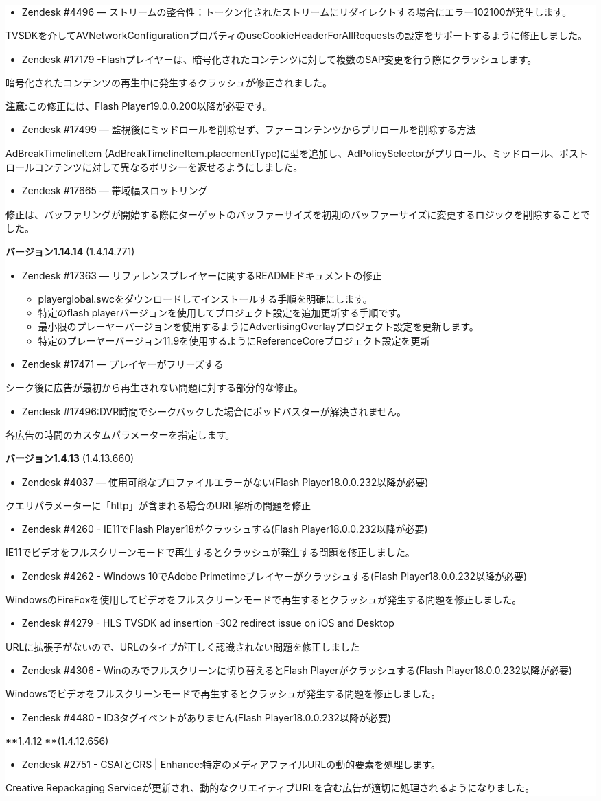 * Zendesk #4496 — ストリームの整合性：トークン化されたストリームにリダイレクトする場合にエラー102100が発生します。

TVSDKを介してAVNetworkConfigurationプロパティのuseCookieHeaderForAllRequestsの設定をサポートするように修正しました。

* Zendesk #17179 -Flashプレイヤーは、暗号化されたコンテンツに対して複数のSAP変更を行う際にクラッシュします。

暗号化されたコンテンツの再生中に発生するクラッシュが修正されました。

**注意**:この修正には、Flash Player19.0.0.200以降が必要です。

* Zendesk #17499 — 監視後にミッドロールを削除せず、ファーコンテンツからプリロールを削除する方法

AdBreakTimelineItem (AdBreakTimelineItem.placementType)に型を追加し、AdPolicySelectorがプリロール、ミッドロール、ポストロールコンテンツに対して異なるポリシーを返せるようにしました。

* Zendesk #17665 — 帯域幅スロットリング

修正は、バッファリングが開始する際にターゲットのバッファーサイズを初期のバッファーサイズに変更するロジックを削除することでした。

**バージョン1.14.14** (1.4.14.771)

* Zendesk #17363 — リファレンスプレイヤーに関するREADMEドキュメントの修正

   * playerglobal.swcをダウンロードしてインストールする手順を明確にします。
   * 特定のflash playerバージョンを使用してプロジェクト設定を追加更新する手順です。
   * 最小限のプレーヤーバージョンを使用するようにAdvertisingOverlayプロジェクト設定を更新します。
   * 特定のプレーヤーバージョン11.9を使用するようにReferenceCoreプロジェクト設定を更新

* Zendesk #17471 — プレイヤーがフリーズする

シーク後に広告が最初から再生されない問題に対する部分的な修正。

* Zendesk #17496:DVR時間でシークバックした場合にポッドバスターが解決されません。

各広告の時間のカスタムパラメーターを指定します。

**バージョン1.4.13** (1.4.13.660)

* Zendesk #4037 — 使用可能なプロファイルエラーがない(Flash Player18.0.0.232以降が必要)

クエリパラメーターに「http」が含まれる場合のURL解析の問題を修正

* Zendesk #4260 - IE11でFlash Player18がクラッシュする(Flash Player18.0.0.232以降が必要)

IE11でビデオをフルスクリーンモードで再生するとクラッシュが発生する問題を修正しました。

* Zendesk #4262 - Windows 10でAdobe Primetimeプレイヤーがクラッシュする(Flash Player18.0.0.232以降が必要)

WindowsのFireFoxを使用してビデオをフルスクリーンモードで再生するとクラッシュが発生する問題を修正しました。

* Zendesk #4279 - HLS TVSDK ad insertion -302 redirect issue on iOS and Desktop

URLに拡張子がないので、URLのタイプが正しく認識されない問題を修正しました

* Zendesk #4306 - Winのみでフルスクリーンに切り替えるとFlash Playerがクラッシュする(Flash Player18.0.0.232以降が必要)

Windowsでビデオをフルスクリーンモードで再生するとクラッシュが発生する問題を修正しました。

* Zendesk #4480 - ID3タグイベントがありません(Flash Player18.0.0.232以降が必要)

**1.4.12 **(1.4.12.656)

* Zendesk #2751 - CSAIとCRS | Enhance:特定のメディアファイルURLの動的要素を処理します。

Creative Repackaging Serviceが更新され、動的なクリエイティブURLを含む広告が適切に処理されるようになりました。
